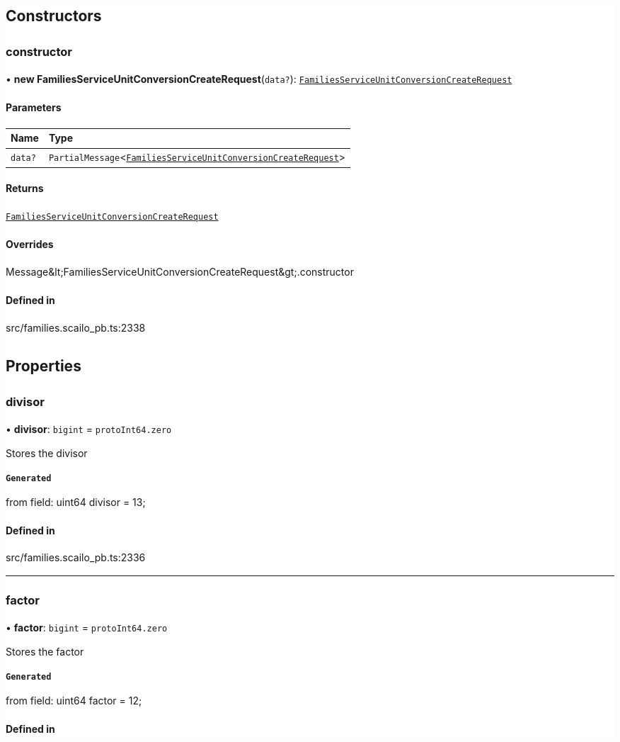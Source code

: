 ## Constructors

### constructor

• **new FamiliesServiceUnitConversionCreateRequest**(`data?`): [`FamiliesServiceUnitConversionCreateRequest`](FamiliesServiceUnitConversionCreateRequest.md)

#### Parameters

| Name | Type |
| :------ | :------ |
| `data?` | `PartialMessage`\<[`FamiliesServiceUnitConversionCreateRequest`](FamiliesServiceUnitConversionCreateRequest.md)\> |

#### Returns

[`FamiliesServiceUnitConversionCreateRequest`](FamiliesServiceUnitConversionCreateRequest.md)

#### Overrides

Message\&lt;FamiliesServiceUnitConversionCreateRequest\&gt;.constructor

#### Defined in

src/families.scailo_pb.ts:2338

## Properties

### divisor

• **divisor**: `bigint` = `protoInt64.zero`

Stores the divisor

**`Generated`**

from field: uint64 divisor = 13;

#### Defined in

src/families.scailo_pb.ts:2336

___

### factor

• **factor**: `bigint` = `protoInt64.zero`

Stores the factor

**`Generated`**

from field: uint64 factor = 12;

#### Defined in
